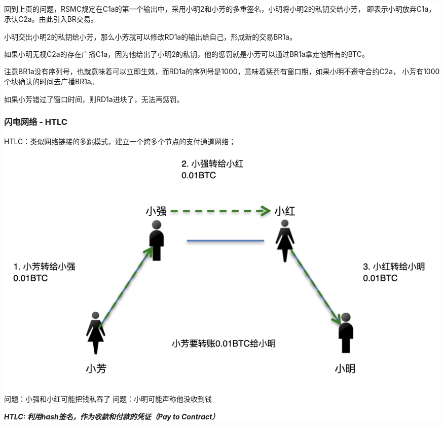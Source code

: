 回到上页的问题，RSMC规定在C1a的第一个输出中，采用小明2和小芳的多重签名，小明将小明2的私钥交给小芳，
即表示小明放弃C1a，承认C2a。由此引入BR交易。

小明交出小明2的私钥给小芳，那么小芳就可以修改RD1a的输出给自己，形成新的交易BR1a。

如果小明无视C2a的存在广播C1a，因为他给出了小明2的私钥，他的惩罚就是小芳可以通过BR1a拿走他所有的BTC。

注意BR1a没有序列号，也就意味着可以立即生效，而RD1a的序列号是1000，意味着惩罚有窗口期，如果小明不遵守合约C2a，
小芳有1000个块确认的时间去广播BR1a。

如果小芳错过了窗口时间，则RD1a进块了，无法再惩罚。

### 闪电网络 - HTLC

HTLC：类似网络链接的多跳模式，建立一个跨多个节点的支付通道网络；

![btc_htlc](/assets/img/btc_htlc.png)

问题：小强和小红可能把钱私吞了
问题：小明可能声称他没收到钱

***HTLC: 利用hash签名，作为收款和付款的凭证（Pay to Contract）***
